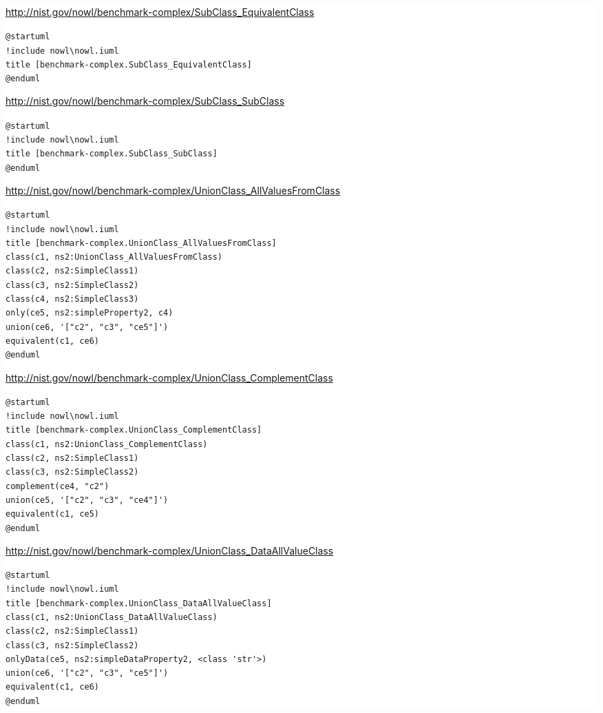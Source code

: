 http://nist.gov/nowl/benchmark-complex/SubClass_EquivalentClass
```plantuml
@startuml
!include nowl\nowl.iuml
title [benchmark-complex.SubClass_EquivalentClass]
@enduml
```

http://nist.gov/nowl/benchmark-complex/SubClass_SubClass
```plantuml
@startuml
!include nowl\nowl.iuml
title [benchmark-complex.SubClass_SubClass]
@enduml
```

http://nist.gov/nowl/benchmark-complex/UnionClass_AllValuesFromClass
```plantuml
@startuml
!include nowl\nowl.iuml
title [benchmark-complex.UnionClass_AllValuesFromClass]
class(c1, ns2:UnionClass_AllValuesFromClass)
class(c2, ns2:SimpleClass1)
class(c3, ns2:SimpleClass2)
class(c4, ns2:SimpleClass3)
only(ce5, ns2:simpleProperty2, c4)
union(ce6, '["c2", "c3", "ce5"]')
equivalent(c1, ce6)
@enduml
```

http://nist.gov/nowl/benchmark-complex/UnionClass_ComplementClass
```plantuml
@startuml
!include nowl\nowl.iuml
title [benchmark-complex.UnionClass_ComplementClass]
class(c1, ns2:UnionClass_ComplementClass)
class(c2, ns2:SimpleClass1)
class(c3, ns2:SimpleClass2)
complement(ce4, "c2")
union(ce5, '["c2", "c3", "ce4"]')
equivalent(c1, ce5)
@enduml
```

http://nist.gov/nowl/benchmark-complex/UnionClass_DataAllValueClass
```plantuml
@startuml
!include nowl\nowl.iuml
title [benchmark-complex.UnionClass_DataAllValueClass]
class(c1, ns2:UnionClass_DataAllValueClass)
class(c2, ns2:SimpleClass1)
class(c3, ns2:SimpleClass2)
onlyData(ce5, ns2:simpleDataProperty2, <class 'str'>)
union(ce6, '["c2", "c3", "ce5"]')
equivalent(c1, ce6)
@enduml
```
